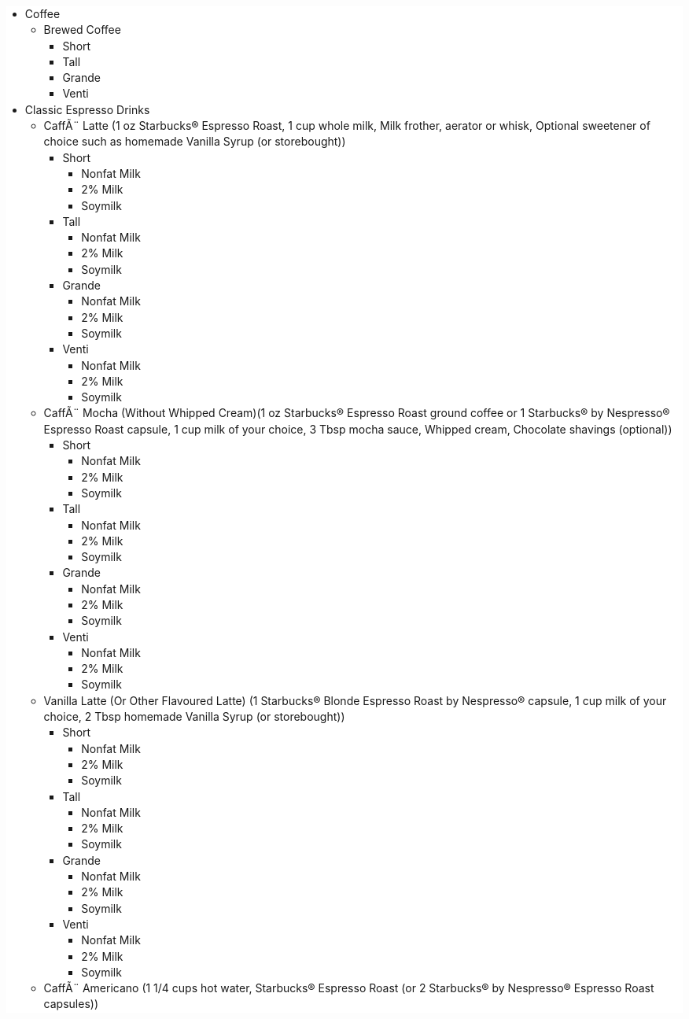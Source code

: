 - Coffee
	- Brewed Coffee
		- Short
		- Tall
		- Grande
		- Venti
- Classic Espresso Drinks
	- CaffÃ¨ Latte (1 oz Starbucks® Espresso Roast, 1 cup whole milk, Milk frother, aerator or whisk, Optional sweetener of choice such as homemade Vanilla Syrup (or storebought))
		- Short 
			- Nonfat Milk
			- 2% Milk
			- Soymilk
		- Tall 
			- Nonfat Milk
			- 2% Milk
			- Soymilk
		- Grande 
			- Nonfat Milk
			- 2% Milk
			- Soymilk
		- Venti 
			- Nonfat Milk
			- 2% Milk
			- Soymilk
	- CaffÃ¨ Mocha (Without Whipped Cream)(1 oz Starbucks® Espresso Roast ground coffee or 1 Starbucks® by Nespresso® Espresso Roast capsule, 1 cup milk of your choice, 3 Tbsp mocha sauce, Whipped cream, Chocolate shavings (optional))
		- Short 
			- Nonfat Milk
			- 2% Milk
			- Soymilk
		- Tall 
			- Nonfat Milk
			- 2% Milk
			- Soymilk
		- Grande 
			- Nonfat Milk
			- 2% Milk
			- Soymilk
		- Venti 
			- Nonfat Milk
			- 2% Milk
			- Soymilk
	- Vanilla Latte (Or Other Flavoured Latte) (1 Starbucks® Blonde Espresso Roast by Nespresso® capsule, 1 cup milk of your choice, 2 Tbsp homemade Vanilla Syrup (or storebought))
		- Short 
			- Nonfat Milk
			- 2% Milk
			- Soymilk
		- Tall 
			- Nonfat Milk
			- 2% Milk
			- Soymilk
		- Grande 
			- Nonfat Milk
			- 2% Milk
			- Soymilk
		- Venti 
			- Nonfat Milk
			- 2% Milk
			- Soymilk
	- CaffÃ¨ Americano (1 1/4 cups hot water, Starbucks® Espresso Roast (or 2 Starbucks® by Nespresso® Espresso Roast capsules))